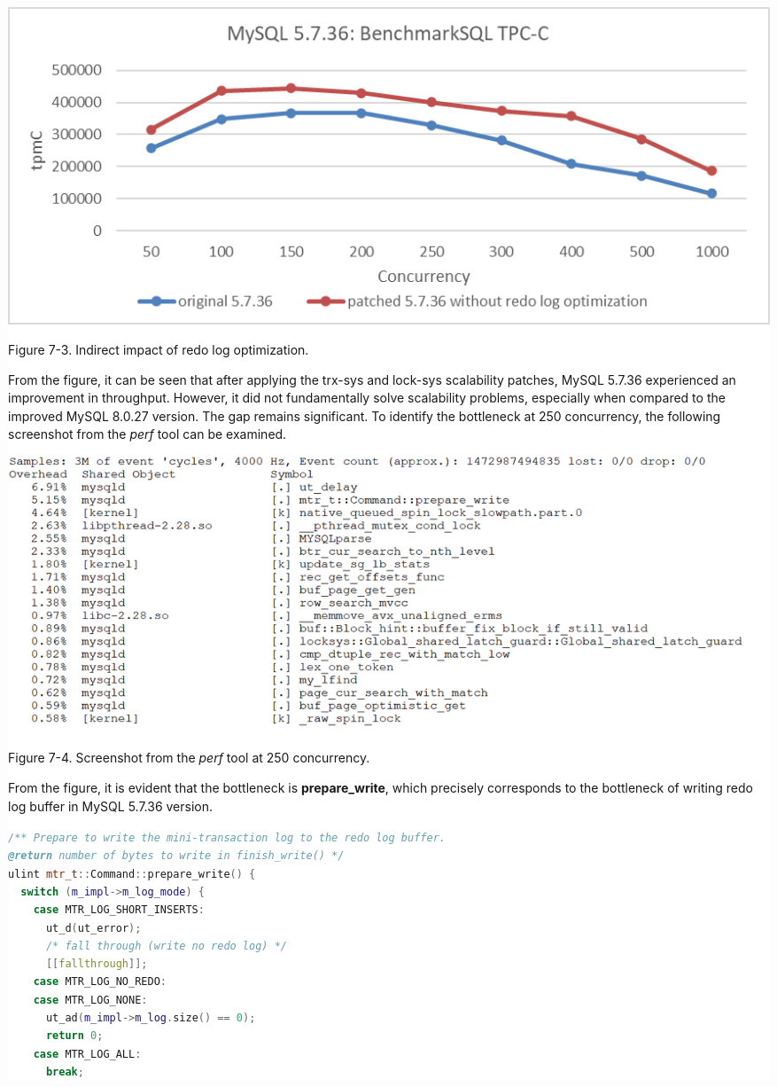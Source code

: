 <img src="media/image-20240829100209917.png" alt="image-20240829100209917" style="zoom:150%;" />

Figure 7-3. Indirect impact of redo log optimization.

From the figure, it can be seen that after applying the trx-sys and lock-sys scalability patches, MySQL 5.7.36 experienced an improvement in throughput. However, it did not fundamentally solve scalability problems, especially when compared to the improved MySQL 8.0.27 version. The gap remains significant. To identify the bottleneck at 250 concurrency, the following screenshot from the *perf* tool can be examined.

![](media/739df2baa4dbff3a74a4cdc6d1d651e7.png)

Figure 7-4. Screenshot from the *perf* tool at 250 concurrency.

From the figure, it is evident that the bottleneck is **prepare_write**, which precisely corresponds to the bottleneck of writing redo log buffer in MySQL 5.7.36 version.

```c++
/** Prepare to write the mini-transaction log to the redo log buffer.
@return number of bytes to write in finish_write() */
ulint mtr_t::Command::prepare_write() {
  switch (m_impl->m_log_mode) {
    case MTR_LOG_SHORT_INSERTS:
      ut_d(ut_error);
      /* fall through (write no redo log) */
      [[fallthrough]];
    case MTR_LOG_NO_REDO:
    case MTR_LOG_NONE:
      ut_ad(m_impl->m_log.size() == 0);
      return 0;
    case MTR_LOG_ALL:
      break;
```